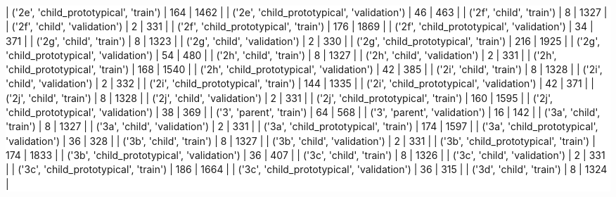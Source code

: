 | ('2e', 'child_prototypical', 'train')       |         164 |        1462 |
| ('2e', 'child_prototypical', 'validation')  |          46 |         463 |
| ('2f', 'child', 'train')                    |           8 |        1327 |
| ('2f', 'child', 'validation')               |           2 |         331 |
| ('2f', 'child_prototypical', 'train')       |         176 |        1869 |
| ('2f', 'child_prototypical', 'validation')  |          34 |         371 |
| ('2g', 'child', 'train')                    |           8 |        1323 |
| ('2g', 'child', 'validation')               |           2 |         330 |
| ('2g', 'child_prototypical', 'train')       |         216 |        1925 |
| ('2g', 'child_prototypical', 'validation')  |          54 |         480 |
| ('2h', 'child', 'train')                    |           8 |        1327 |
| ('2h', 'child', 'validation')               |           2 |         331 |
| ('2h', 'child_prototypical', 'train')       |         168 |        1540 |
| ('2h', 'child_prototypical', 'validation')  |          42 |         385 |
| ('2i', 'child', 'train')                    |           8 |        1328 |
| ('2i', 'child', 'validation')               |           2 |         332 |
| ('2i', 'child_prototypical', 'train')       |         144 |        1335 |
| ('2i', 'child_prototypical', 'validation')  |          42 |         371 |
| ('2j', 'child', 'train')                    |           8 |        1328 |
| ('2j', 'child', 'validation')               |           2 |         331 |
| ('2j', 'child_prototypical', 'train')       |         160 |        1595 |
| ('2j', 'child_prototypical', 'validation')  |          38 |         369 |
| ('3', 'parent', 'train')                    |          64 |         568 |
| ('3', 'parent', 'validation')               |          16 |         142 |
| ('3a', 'child', 'train')                    |           8 |        1327 |
| ('3a', 'child', 'validation')               |           2 |         331 |
| ('3a', 'child_prototypical', 'train')       |         174 |        1597 |
| ('3a', 'child_prototypical', 'validation')  |          36 |         328 |
| ('3b', 'child', 'train')                    |           8 |        1327 |
| ('3b', 'child', 'validation')               |           2 |         331 |
| ('3b', 'child_prototypical', 'train')       |         174 |        1833 |
| ('3b', 'child_prototypical', 'validation')  |          36 |         407 |
| ('3c', 'child', 'train')                    |           8 |        1326 |
| ('3c', 'child', 'validation')               |           2 |         331 |
| ('3c', 'child_prototypical', 'train')       |         186 |        1664 |
| ('3c', 'child_prototypical', 'validation')  |          36 |         315 |
| ('3d', 'child', 'train')                    |           8 |        1324 |